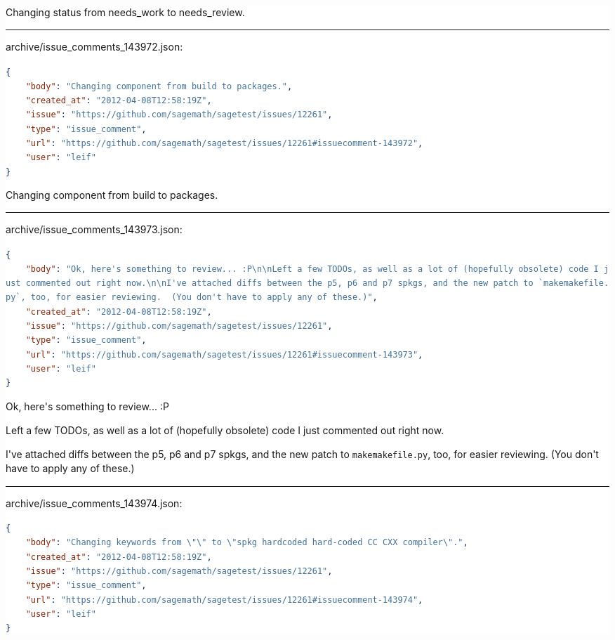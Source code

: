 Changing status from needs_work to needs_review.



---

archive/issue_comments_143972.json:
```json
{
    "body": "Changing component from build to packages.",
    "created_at": "2012-04-08T12:58:19Z",
    "issue": "https://github.com/sagemath/sagetest/issues/12261",
    "type": "issue_comment",
    "url": "https://github.com/sagemath/sagetest/issues/12261#issuecomment-143972",
    "user": "leif"
}
```

Changing component from build to packages.



---

archive/issue_comments_143973.json:
```json
{
    "body": "Ok, here's something to review... :P\n\nLeft a few TODOs, as well as a lot of (hopefully obsolete) code I just commented out right now.\n\nI've attached diffs between the p5, p6 and p7 spkgs, and the new patch to `makemakefile.py`, too, for easier reviewing.  (You don't have to apply any of these.)",
    "created_at": "2012-04-08T12:58:19Z",
    "issue": "https://github.com/sagemath/sagetest/issues/12261",
    "type": "issue_comment",
    "url": "https://github.com/sagemath/sagetest/issues/12261#issuecomment-143973",
    "user": "leif"
}
```

Ok, here's something to review... :P

Left a few TODOs, as well as a lot of (hopefully obsolete) code I just commented out right now.

I've attached diffs between the p5, p6 and p7 spkgs, and the new patch to `makemakefile.py`, too, for easier reviewing.  (You don't have to apply any of these.)



---

archive/issue_comments_143974.json:
```json
{
    "body": "Changing keywords from \"\" to \"spkg hardcoded hard-coded CC CXX compiler\".",
    "created_at": "2012-04-08T12:58:19Z",
    "issue": "https://github.com/sagemath/sagetest/issues/12261",
    "type": "issue_comment",
    "url": "https://github.com/sagemath/sagetest/issues/12261#issuecomment-143974",
    "user": "leif"
}
```
